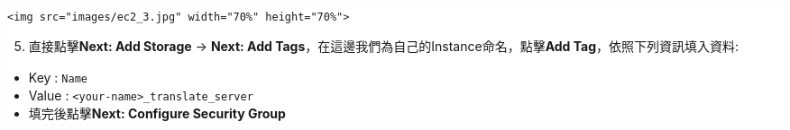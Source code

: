     <img src="images/ec2_3.jpg" width="70%" height="70%">
</p>

5. 直接點擊**Next: Add Storage** -> **Next: Add Tags**，在這邊我們為自己的Instance命名，點擊**Add Tag**，依照下列資訊填入資料:

-  Key : `Name`
-  Value : `<your-name>_translate_server`
-  填完後點擊**Next: Configure Security Group**

<p align="center">